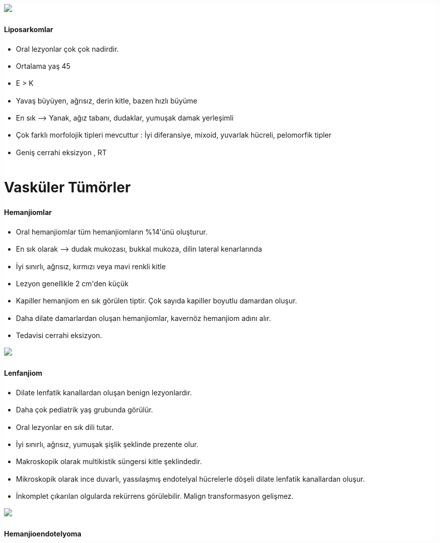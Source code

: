 ![](/home/bt/.config/marktext/images/2022-04-01-08-07-56-image.png)

#### Liposarkomlar

- Oral lezyonlar çok çok nadirdir.

- Ortalama yaş 45

- E > K

- Yavaş büyüyen, ağrısız, derin kitle, bazen hızlı büyüme

- En sık --> Yanak, ağız tabanı, dudaklar, yumuşak damak yerleşimli

- Çok farklı morfolojik tipleri mevcuttur : İyi diferansiye, mixoid, yuvarlak hücreli, pelomorfik tipler

- Geniş cerrahi eksizyon , RT

# Vasküler Tümörler

#### Hemanjiomlar

- Oral hemanjiomlar tüm hemanjiomların %14'ünü oluşturur.

- En sık olarak --> dudak mukozası, bukkal mukoza, dilin lateral kenarlarında

- İyi sınırlı, ağrısız, kırmızı veya mavi renkli kitle

- Lezyon genellikle 2 cm'den küçük

- Kapiller hemanjiom en sık görülen tiptir. Çok sayıda kapiller boyutlu damardan oluşur.

- Daha dilate damarlardan oluşan hemanjiomlar, kavernöz hemanjiom adını alır.

- Tedavisi cerrahi eksizyon.

![](/home/bt/.config/marktext/images/2022-04-01-08-13-32-image.png)

#### Lenfanjiom

- Dilate lenfatik kanallardan oluşan benign lezyonlardır.

- Daha çok pediatrik yaş grubunda görülür.

- Oral lezyonlar en sık dili tutar.

- İyi sınırlı, ağrısız, yumuşak şişlik şeklinde prezente olur.

- Makroskopik olarak multikistik süngersi kitle şeklindedir.

- Mikroskopik olarak ince duvarlı, yassılaşmış endotelyal hücrelerle döşeli dilate lenfatik kanallardan oluşur.

- İnkomplet çıkarılan olgularda rekürrens görülebilir. Malign transformasyon gelişmez.

![](/home/bt/.config/marktext/images/2022-04-01-08-19-39-image.png)

#### Hemanjioendotelyoma
